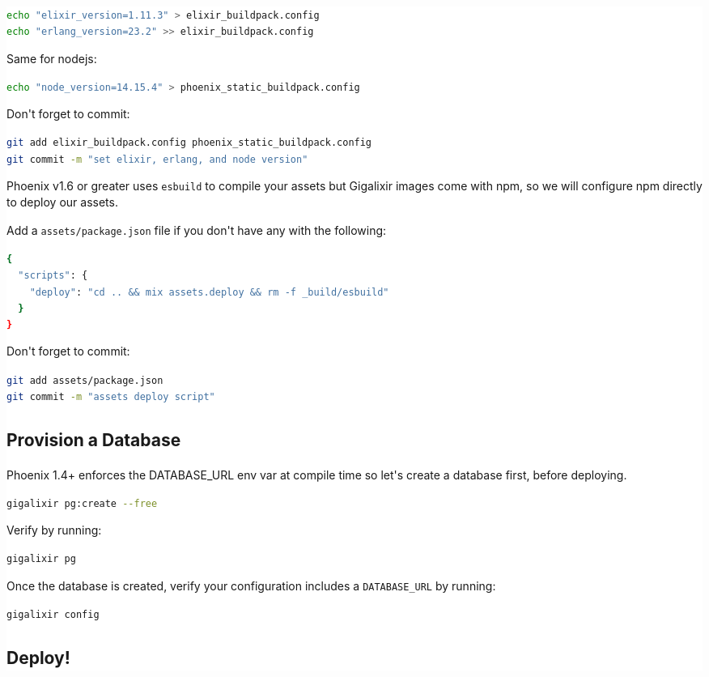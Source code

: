```bash
echo "elixir_version=1.11.3" > elixir_buildpack.config
echo "erlang_version=23.2" >> elixir_buildpack.config
```

Same for nodejs:

```bash
echo "node_version=14.15.4" > phoenix_static_buildpack.config
```

Don't forget to commit:

```bash
git add elixir_buildpack.config phoenix_static_buildpack.config
git commit -m "set elixir, erlang, and node version"
```

Phoenix v1.6 or greater uses `esbuild` to compile your assets but Gigalixir images come with npm, so we will configure npm directly to deploy our assets. 

Add a `assets/package.json` file if you don't have any with the following:

```bash
{
  "scripts": {
    "deploy": "cd .. && mix assets.deploy && rm -f _build/esbuild"
  }
}
```

Don't forget to commit:

```bash
git add assets/package.json
git commit -m "assets deploy script"
```

## Provision a Database

Phoenix 1.4+ enforces the DATABASE_URL env var at compile time so let's
create a database first, before deploying.

```bash
gigalixir pg:create --free
```

Verify by running:

```bash
gigalixir pg
```

Once the database is created, verify your configuration includes a
`DATABASE_URL` by running:

```bash
gigalixir config
```

## Deploy!
